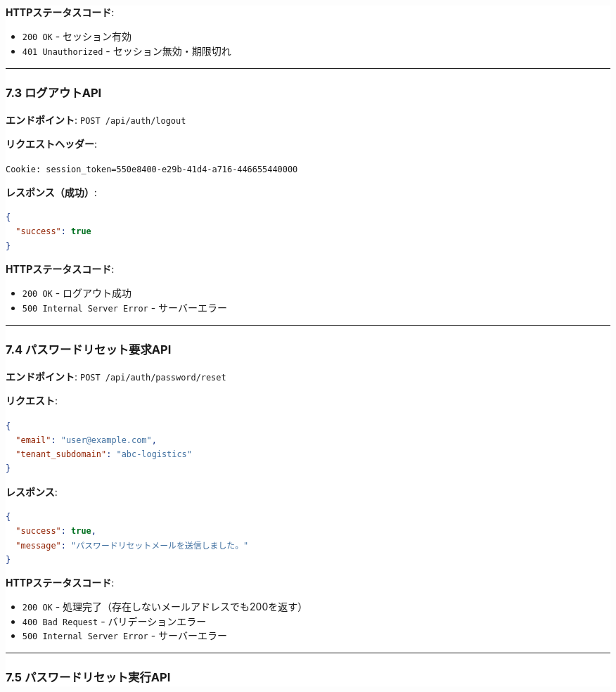 **HTTPステータスコード**:
- `200 OK` - セッション有効
- `401 Unauthorized` - セッション無効・期限切れ

---

### 7.3 ログアウトAPI

**エンドポイント**: `POST /api/auth/logout`

**リクエストヘッダー**:
```
Cookie: session_token=550e8400-e29b-41d4-a716-446655440000
```

**レスポンス（成功）**:
```json
{
  "success": true
}
```

**HTTPステータスコード**:
- `200 OK` - ログアウト成功
- `500 Internal Server Error` - サーバーエラー

---

### 7.4 パスワードリセット要求API

**エンドポイント**: `POST /api/auth/password/reset`

**リクエスト**:
```json
{
  "email": "user@example.com",
  "tenant_subdomain": "abc-logistics"
}
```

**レスポンス**:
```json
{
  "success": true,
  "message": "パスワードリセットメールを送信しました。"
}
```

**HTTPステータスコード**:
- `200 OK` - 処理完了（存在しないメールアドレスでも200を返す）
- `400 Bad Request` - バリデーションエラー
- `500 Internal Server Error` - サーバーエラー

---

### 7.5 パスワードリセット実行API
